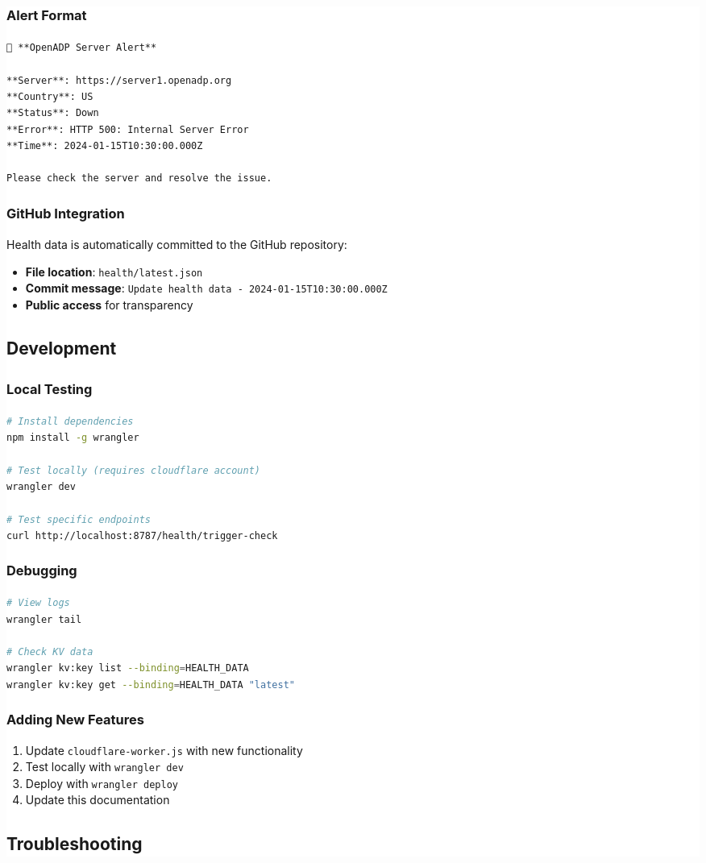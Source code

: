### Alert Format
```
🚨 **OpenADP Server Alert**

**Server**: https://server1.openadp.org
**Country**: US
**Status**: Down
**Error**: HTTP 500: Internal Server Error
**Time**: 2024-01-15T10:30:00.000Z

Please check the server and resolve the issue.
```

### GitHub Integration
Health data is automatically committed to the GitHub repository:
- **File location**: `health/latest.json`
- **Commit message**: `Update health data - 2024-01-15T10:30:00.000Z`
- **Public access** for transparency

## Development

### Local Testing
```bash
# Install dependencies
npm install -g wrangler

# Test locally (requires cloudflare account)
wrangler dev

# Test specific endpoints
curl http://localhost:8787/health/trigger-check
```

### Debugging
```bash
# View logs
wrangler tail

# Check KV data
wrangler kv:key list --binding=HEALTH_DATA
wrangler kv:key get --binding=HEALTH_DATA "latest"
```

### Adding New Features
1. Update `cloudflare-worker.js` with new functionality
2. Test locally with `wrangler dev`
3. Deploy with `wrangler deploy`
4. Update this documentation

## Troubleshooting
